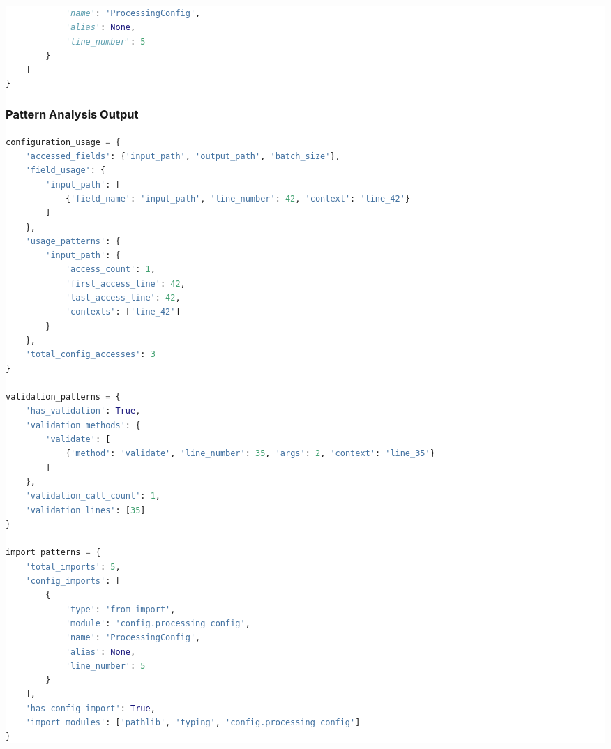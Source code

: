 ```python
            'name': 'ProcessingConfig',
            'alias': None,
            'line_number': 5
        }
    ]
}
```

### Pattern Analysis Output

```python
configuration_usage = {
    'accessed_fields': {'input_path', 'output_path', 'batch_size'},
    'field_usage': {
        'input_path': [
            {'field_name': 'input_path', 'line_number': 42, 'context': 'line_42'}
        ]
    },
    'usage_patterns': {
        'input_path': {
            'access_count': 1,
            'first_access_line': 42,
            'last_access_line': 42,
            'contexts': ['line_42']
        }
    },
    'total_config_accesses': 3
}

validation_patterns = {
    'has_validation': True,
    'validation_methods': {
        'validate': [
            {'method': 'validate', 'line_number': 35, 'args': 2, 'context': 'line_35'}
        ]
    },
    'validation_call_count': 1,
    'validation_lines': [35]
}

import_patterns = {
    'total_imports': 5,
    'config_imports': [
        {
            'type': 'from_import',
            'module': 'config.processing_config',
            'name': 'ProcessingConfig',
            'alias': None,
            'line_number': 5
        }
    ],
    'has_config_import': True,
    'import_modules': ['pathlib', 'typing', 'config.processing_config']
}
```
